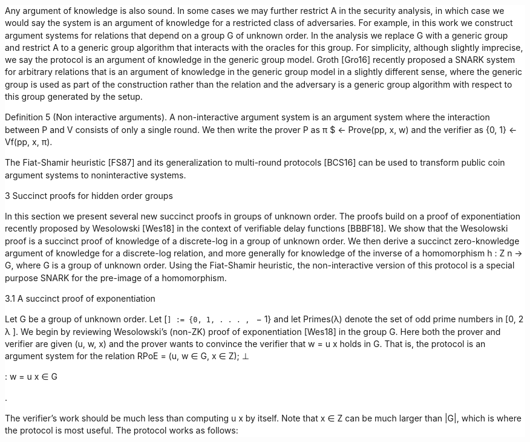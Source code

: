 Any argument of knowledge is also sound. In some cases we may further restrict
A in the security analysis, in which case we would say the system is an argument
of knowledge for a restricted class of adversaries. For example, in this work we construct argument systems for relations that depend on a group G of unknown order.
In the analysis we replace G with a generic group and restrict A to a generic group
algorithm that interacts with the oracles for this group. For simplicity, although
slightly imprecise, we say the protocol is an argument of knowledge in the generic
group model. Groth [Gro16] recently proposed a SNARK system for arbitrary relations that is an argument of knowledge in the generic group model in a slightly
different sense, where the generic group is used as part of the construction rather
than the relation and the adversary is a generic group algorithm with respect to this
group generated by the setup.

Definition 5 (Non interactive arguments). A non-interactive argument system
is an argument system where the interaction between P and V consists of only a
single round. We then write the prover P as π
$
← Prove(pp, x, w) and the verifier as
{0, 1} ← Vf(pp, x, π).

The Fiat-Shamir heuristic [FS87] and its generalization to multi-round protocols [BCS16] can be used to transform public coin argument systems to noninteractive systems.

3 Succinct proofs for hidden order groups

In this section we present several new succinct proofs in groups of unknown
order. The proofs build on a proof of exponentiation recently proposed by
Wesolowski [Wes18] in the context of verifiable delay functions [BBBF18]. We show
that the Wesolowski proof is a succinct proof of knowledge of a discrete-log in a
group of unknown order. We then derive a succinct zero-knowledge argument of
knowledge for a discrete-log relation, and more generally for knowledge of the inverse of a homomorphism h : Z
n → G, where G is a group of unknown order. Using
the Fiat-Shamir heuristic, the non-interactive version of this protocol is a special
purpose SNARK for the pre-image of a homomorphism.

3.1 A succinct proof of exponentiation

Let G be a group of unknown order. Let [`] := {0, 1, . . . , ` − 1} and let Primes(λ)
denote the set of odd prime numbers in [0, 2
λ
]. We begin by reviewing Wesolowski’s
(non-ZK) proof of exponentiation [Wes18] in the group G. Here both the prover and
verifier are given (u, w, x) and the prover wants to convince the verifier that w = u
x
holds in G. That is, the protocol is an argument system for the relation
RPoE =
 (u, w ∈ G, x ∈ Z); ⊥
 
: w = u
x ∈ G
	
.

The verifier’s work should be much less than computing u
x by itself. Note that
x ∈ Z can be much larger than |G|, which is where the protocol is most useful. The
protocol works as follows:
